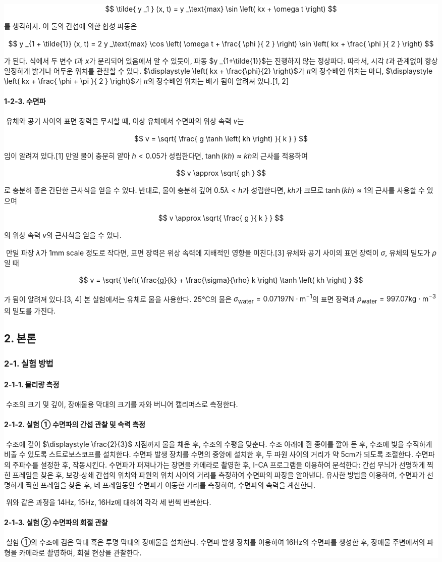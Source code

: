$$ \tilde{ y _1 } (x, t) = y _\text{max} \sin \left( kx + \omega t \right) $$

를 생각하자. 이 둘의 간섭에 의한 합성 파동은

$$ y _{1 + \tilde{1}} (x, t) = 2 y _\text{max} \cos \left( \omega t + \frac{ \phi }{ 2 } \right) \sin \left( kx + \frac{ \phi }{ 2 } \right) $$

가 된다. 식에서 두 변수 $t$과 $x$가 분리되어 있음에서 알 수 있듯이, 파동 $y _{1+\tilde{1}}$는 진행하지 않는 정상파다. 따라서, 시각 $t$과 관계없이 항상 일정하게 밝거나 어두운 위치를 관찰할 수 있다. $\displaystyle \left( kx + \frac{\phi}{2} \right)$가 $\pi$의 정수배인 위치는 마디, $\displaystyle \left( kx + \frac{ \phi + \pi }{ 2 } \right)$가 $\pi$의 정수배인 위치는 배가 됨이 알려져 있다.[1, 2]

#### 1-2-3. 수면파

​	유체와 공기 사이의 표면 장력을 무시할 때, 이상 유체에서 수면파의 위상 속력 $v$는

$$ v = \sqrt{ \frac{ g \tanh \left( kh \right) }{ k } } $$

임이 알려져 있다.[1] 만일 물이 충분히 얕아 $h < 0.05$가 성립한다면, $\tanh \left( kh \right) \approx kh$의 근사를 적용하여

$$ v \approx \sqrt{ gh } $$

로 충분히 좋은 간단한 근사식을 얻을 수 있다. 반대로, 물이 충분히 깊어 $0.5 \lambda < h$가 성립한다면, $kh$가 크므로 $\tanh \left( kh \right) \approx 1$의 근사를 사용할 수 있으며

$$ v \approx \sqrt{ \frac{ g }{ k } } $$

의 위상 속력 $v$의 근사식을 얻을 수 있다.

​	만일 파장 $\lambda$가 1mm scale 정도로 작다면, 표면 장력은 위상 속력에 지배적인 영향을 미친다.[3] 유체와 공기 사이의 표면 장력이 $\sigma$, 유체의 밀도가 $\rho$일 때

$$ v = \sqrt{ \left( \frac{g}{k} + \frac{\sigma}{\rho} k \right) \tanh \left( kh \right) } $$

가 됨이 알려져 있다.[3, 4] 본 실험에서는 유체로 물을 사용한다. 25℃의 물은 $\sigma _\text{water} = 0.07197 \text{N} \cdot \text{m}^{-1}$의 표면 장력과 $\rho _\text{water} = 997.07 \text{kg} \cdot \text{m}^{-3}$의 밀도를 가진다.

## 2. 본론

### 2-1. 실험 방법

#### 2-1-1. 물리량 측정

​	수조의 크기 및 깊이, 장애물용 막대의 크기를 자와 버니어 캘리퍼스로 측정한다.

#### 2-1-2. 실험 ① 수면파의 간섭 관찰 및 속력 측정

​	수조에 깊이 $\displaystyle \frac{2}{3}$ 지점까지 물을 채운 후, 수조의 수평을 맞춘다. 수조 아래에 흰 종이를 깔아 둔 후, 수조에 빛을 수직하게 비출 수 있도록 스트로보스코프를 설치한다. 수면파 발생 장치를 수면의 중앙에 설치한 후, 두 파원 사이의 거리가 약 5cm가 되도록 조절한다. 수면파의 주파수를 설정한 후, 작동시킨다. 수면파가 퍼져나가는 장면을 카메라로 촬영한 후, I-CA 프로그램을 이용하여 분석한다: 간섭 무늬가 선명하게 찍힌 프레임을 찾은 후, 보강·상쇄 간섭의 위치와 파원의 위치 사이의 거리를 측정하여 수면파의 파장을 알아낸다. 유사한 방법을 이용하여, 수면파가 선명하게 찍힌 프레임을 찾은 후, 네 프레임동안 수면파가 이동한 거리를 측정하여, 수면파의 속력을 계산한다.

​	위와 같은 과정을 14Hz, 15Hz, 16Hz에 대하여 각각 세 번씩 반복한다.

#### 2-1-3. 실험 ② 수면파의 회절 관찰

​	실험 ①의 수조에 검은 막대 혹은 투명 막대의 장애물을 설치한다. 수면파 발생 장치를 이용하여 16Hz의 수면파를 생성한 후, 장애물 주변에서의 파형을 카메라로 촬영하여, 회절 현상을 관찰한다.
